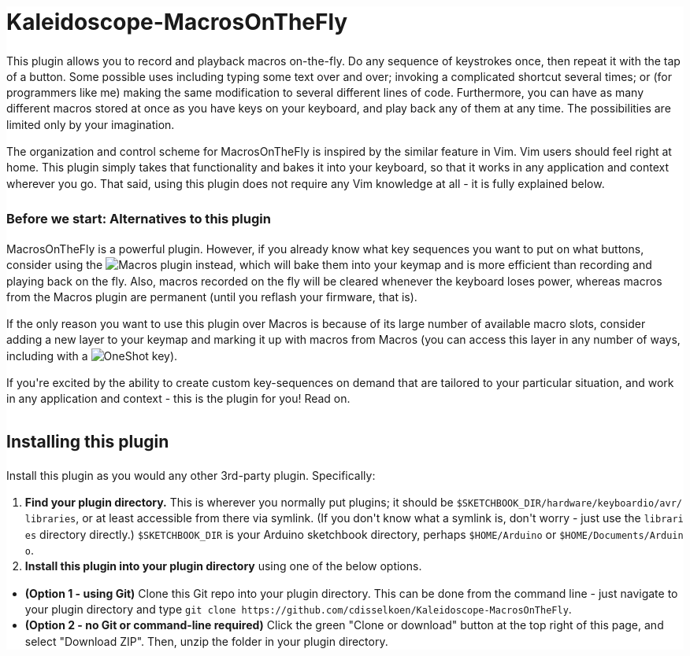 # Kaleidoscope-MacrosOnTheFly

This plugin allows you to record and playback macros on-the-fly.  Do any
sequence of keystrokes once, then repeat it with the tap of a button.  Some
possible uses including typing some text over and over; invoking a complicated
shortcut several times; or (for programmers like me) making the same modification
to several different lines of code.  Furthermore, you can have as many different
macros stored at once as you have keys on your keyboard, and play back any of them
at any time.  The possibilities are limited only by your imagination.

The organization and control scheme for MacrosOnTheFly is inspired by the
similar feature in Vim.  Vim users should feel right at home.  This plugin
simply takes that functionality and bakes it into your keyboard, so that it
works in any application and context wherever you go.  That said, using this
plugin does not require any Vim knowledge at all - it is fully explained below.

### Before we start: Alternatives to this plugin
MacrosOnTheFly is a powerful plugin.  However, if you already know what key
sequences you want to put on what buttons, consider using the
![Macros](https://github.com/keyboardio/Kaleidoscope-Macros)
plugin instead, which will bake them into your keymap and is more efficient than
recording and playing back on the fly.  Also, macros recorded on the fly will
be cleared whenever the keyboard loses power, whereas macros from the Macros
plugin are permanent (until you reflash your firmware, that is).

If the only reason you want to use this plugin over Macros is because of its
large number of available macro slots, consider adding a new layer to your
keymap and marking it up with macros from Macros (you can access this layer in
any number of ways, including with a
![OneShot](https://github.com/keyboardio/Kaleidoscope-OneShot) key).

If you're excited by the ability to create custom key-sequences
on demand that are tailored to your particular situation, and work in any
application and context - this is the plugin for you!  Read on.

## Installing this plugin

Install this plugin as you would any other 3rd-party plugin.  Specifically:

1. __Find your plugin directory.__  This is wherever you normally put plugins; it
should be `$SKETCHBOOK_DIR/hardware/keyboardio/avr/libraries`, or at least
accessible from there via symlink.  (If you don't know what a symlink is, don't
worry - just use the `libraries` directory directly.)  `$SKETCHBOOK_DIR` is your
Arduino sketchbook directory, perhaps `$HOME/Arduino` or `$HOME/Documents/Arduino`.
2. __Install this plugin into your plugin directory__ using one of the below options.
* __(Option 1 - using Git)__ Clone this Git repo into your plugin directory.  This can
be done from the command line - just navigate to your plugin directory and type
`git clone https://github.com/cdisselkoen/Kaleidoscope-MacrosOnTheFly`.
* __(Option 2 - no Git or command-line required)__ Click the green "Clone or download"
button at the top right of this page, and select "Download ZIP".  Then, unzip the
folder in your plugin directory.
